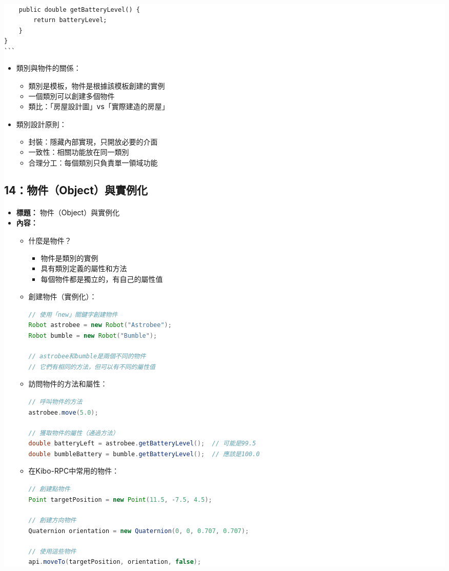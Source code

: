         public double getBatteryLevel() {
            return batteryLevel;
        }
    }
    ```
  
  - 類別與物件的關係：
    - 類別是模板，物件是根據該模板創建的實例
    - 一個類別可以創建多個物件
    - 類比：「房屋設計圖」vs「實際建造的房屋」
  
  - 類別設計原則：
    - 封裝：隱藏內部實現，只開放必要的介面
    - 一致性：相關功能放在同一類別
    - 合理分工：每個類別只負責單一領域功能

##  14：物件（Object）與實例化
- **標題：** 物件（Object）與實例化
- **內容：**
  - 什麼是物件？
    - 物件是類別的實例
    - 具有類別定義的屬性和方法
    - 每個物件都是獨立的，有自己的屬性值
  
  - 創建物件（實例化）：
    ```java
    // 使用「new」關鍵字創建物件
    Robot astrobee = new Robot("Astrobee");
    Robot bumble = new Robot("Bumble");
    
    // astrobee和bumble是兩個不同的物件
    // 它們有相同的方法，但可以有不同的屬性值
    ```
  
  - 訪問物件的方法和屬性：
    ```java
    // 呼叫物件的方法
    astrobee.move(5.0);
    
    // 獲取物件的屬性（通過方法）
    double batteryLeft = astrobee.getBatteryLevel();  // 可能是99.5
    double bumbleBattery = bumble.getBatteryLevel();  // 應該是100.0
    ```
  
  - 在Kibo-RPC中常用的物件：
    ```java
    // 創建點物件
    Point targetPosition = new Point(11.5, -7.5, 4.5);
    
    // 創建方向物件
    Quaternion orientation = new Quaternion(0, 0, 0.707, 0.707);
    
    // 使用這些物件
    api.moveTo(targetPosition, orientation, false);
    ```
  